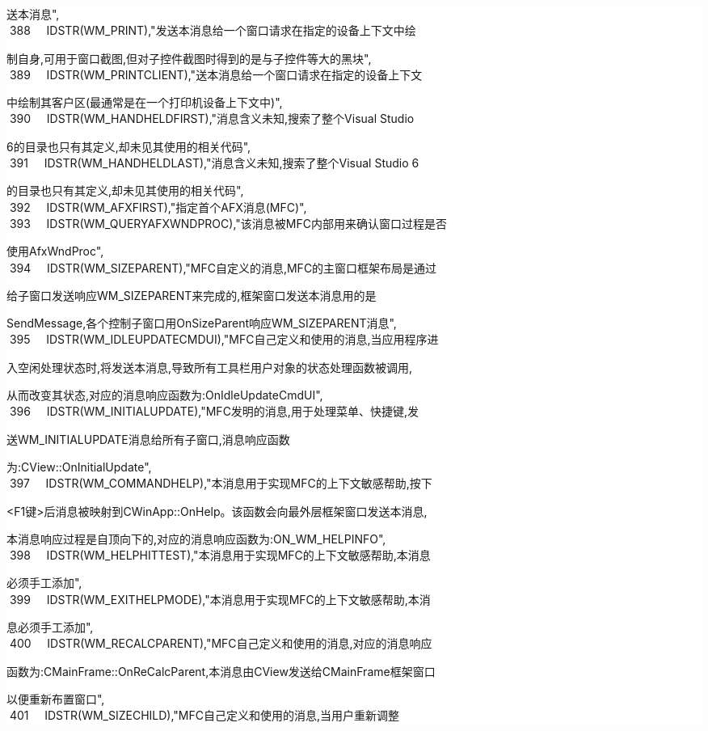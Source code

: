    
 送本消息",  
  388     IDSTR(WM_PRINT),"发送本消息给一个窗口请求在指定的设备上下文中绘  
   
   
 制自身,可用于窗口截图,但对子控件截图时得到的是与子控件等大的黑块",  
  389     IDSTR(WM_PRINTCLIENT),"送本消息给一个窗口请求在指定的设备上下文  
   
   
 中绘制其客户区(最通常是在一个打印机设备上下文中)",  
  390     IDSTR(WM_HANDHELDFIRST),"消息含义未知,搜索了整个Visual Studio   
   
   
 6的目录也只有其定义,却未见其使用的相关代码",  
  391     IDSTR(WM_HANDHELDLAST),"消息含义未知,搜索了整个Visual Studio 6  
   
   
 的目录也只有其定义,却未见其使用的相关代码",  
  392     IDSTR(WM_AFXFIRST),"指定首个AFX消息(MFC)",  
  393     IDSTR(WM_QUERYAFXWNDPROC),"该消息被MFC内部用来确认窗口过程是否  
   
   
 使用AfxWndProc",  
  394     IDSTR(WM_SIZEPARENT),"MFC自定义的消息,MFC的主窗口框架布局是通过  
   
   
 给子窗口发送响应WM_SIZEPARENT来完成的,框架窗口发送本消息用的是  
   
   
 SendMessage,各个控制子窗口用OnSizeParent响应WM_SIZEPARENT消息",  
  395     IDSTR(WM_IDLEUPDATECMDUI),"MFC自己定义和使用的消息,当应用程序进  
   
   
 入空闲处理状态时,将发送本消息,导致所有工具栏用户对象的状态处理函数被调用,  
   
   
 从而改变其状态,对应的消息响应函数为:OnIdleUpdateCmdUI",  
  396     IDSTR(WM_INITIALUPDATE),"MFC发明的消息,用于处理菜单、快捷键,发  
   
   
 送WM_INITIALUPDATE消息给所有子窗口,消息响应函数  
   
   
 为:CView::OnInitialUpdate",  
  397     IDSTR(WM_COMMANDHELP),"本消息用于实现MFC的上下文敏感帮助,按下  
   
   
 <F1键>后消息被映射到CWinApp::OnHelp。该函数会向最外层框架窗口发送本消息,  
   
   
 本消息响应过程是自顶向下的,对应的消息响应函数为:ON_WM_HELPINFO",  
  398     IDSTR(WM_HELPHITTEST),"本消息用于实现MFC的上下文敏感帮助,本消息  
   
   
 必须手工添加",  
  399     IDSTR(WM_EXITHELPMODE),"本消息用于实现MFC的上下文敏感帮助,本消  
   
   
 息必须手工添加",  
  400     IDSTR(WM_RECALCPARENT),"MFC自己定义和使用的消息,对应的消息响应  
   
   
 函数为:CMainFrame::OnReCalcParent,本消息由CView发送给CMainFrame框架窗口  
   
   
 以便重新布置窗口",  
  401     IDSTR(WM_SIZECHILD),"MFC自己定义和使用的消息,当用户重新调整  
   